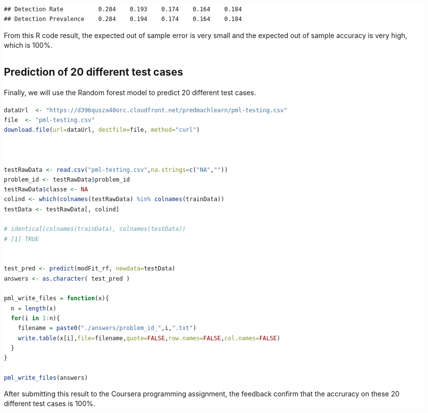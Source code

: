 ```
## Detection Rate          0.284    0.193    0.174    0.164    0.184
## Detection Prevalence    0.284    0.194    0.174    0.164    0.184
```

From this R code result, the expected out of sample error is very small and the expected out of sample accuracy is very high, which is 100%.


##  Prediction of 20 different test cases

Finally, we will use the Random forest model to predict 20 different test cases.


```r
dataUrl  <- "https://d396qusza40orc.cloudfront.net/predmachlearn/pml-testing.csv"
file  <- "pml-testing.csv"
download.file(url=dataUrl, destfile=file, method="curl")



testRawData <- read.csv("pml-testing.csv",na.strings=c("NA",""))
problem_id <- testRawData$problem_id
testRawData$classe <- NA
colind <- which(colnames(testRawData) %in% colnames(trainData))
testData <- testRawData[, colind]

# identical(colnames(trainData), colnames(testData))
# [1] TRUE


test_pred <- predict(modFit_rf, newdata=testData)
answers <- as.character( test_pred )

pml_write_files = function(x){
  n = length(x)
  for(i in 1:n){
    filename = paste0("./answers/problem_id_",i,".txt")
    write.table(x[i],file=filename,quote=FALSE,row.names=FALSE,col.names=FALSE)
  }
}

pml_write_files(answers)
```

After submitting this result to the Coursera programming assignment, the feedback confirm that the accruracy on these 20 different test cases is 100%.


